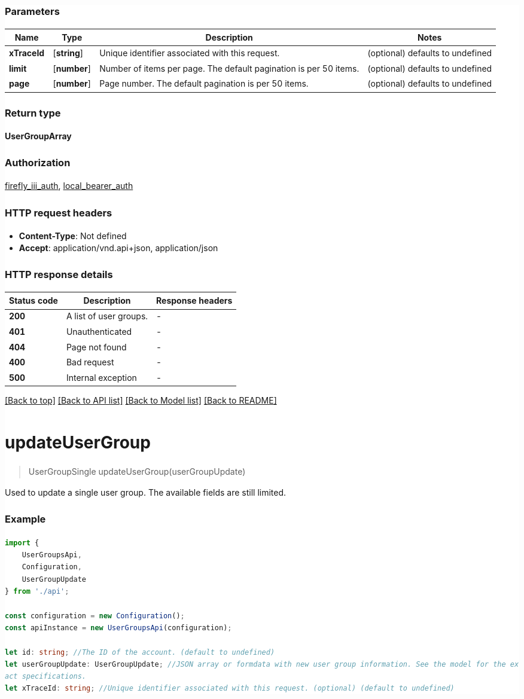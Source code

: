### Parameters

|Name | Type | Description  | Notes|
|------------- | ------------- | ------------- | -------------|
| **xTraceId** | [**string**] | Unique identifier associated with this request. | (optional) defaults to undefined|
| **limit** | [**number**] | Number of items per page. The default pagination is per 50 items. | (optional) defaults to undefined|
| **page** | [**number**] | Page number. The default pagination is per 50 items. | (optional) defaults to undefined|


### Return type

**UserGroupArray**

### Authorization

[firefly_iii_auth](../README.md#firefly_iii_auth), [local_bearer_auth](../README.md#local_bearer_auth)

### HTTP request headers

 - **Content-Type**: Not defined
 - **Accept**: application/vnd.api+json, application/json


### HTTP response details
| Status code | Description | Response headers |
|-------------|-------------|------------------|
|**200** | A list of user groups. |  -  |
|**401** | Unauthenticated |  -  |
|**404** | Page not found |  -  |
|**400** | Bad request |  -  |
|**500** | Internal exception |  -  |

[[Back to top]](#) [[Back to API list]](../README.md#documentation-for-api-endpoints) [[Back to Model list]](../README.md#documentation-for-models) [[Back to README]](../README.md)

# **updateUserGroup**
> UserGroupSingle updateUserGroup(userGroupUpdate)

Used to update a single user group. The available fields are still limited. 

### Example

```typescript
import {
    UserGroupsApi,
    Configuration,
    UserGroupUpdate
} from './api';

const configuration = new Configuration();
const apiInstance = new UserGroupsApi(configuration);

let id: string; //The ID of the account. (default to undefined)
let userGroupUpdate: UserGroupUpdate; //JSON array or formdata with new user group information. See the model for the exact specifications.
let xTraceId: string; //Unique identifier associated with this request. (optional) (default to undefined)

```